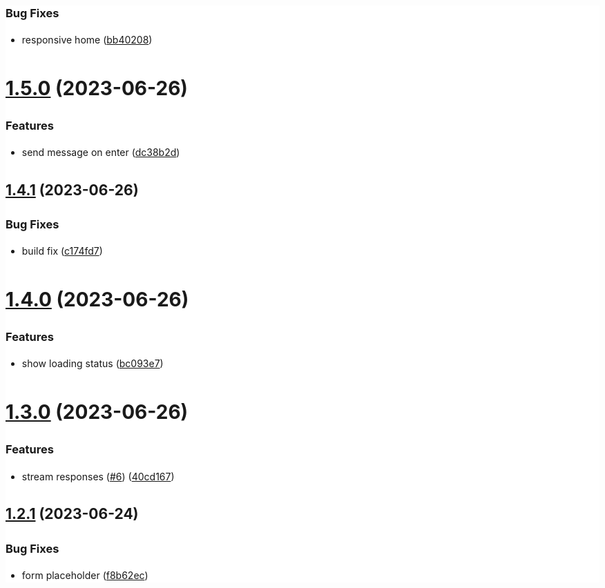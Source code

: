 ### Bug Fixes

* responsive home ([bb40208](https://github.com/SocialGouv/legia/commit/bb40208ae8454f4931e78de3a86a378546e67151))

# [1.5.0](https://github.com/SocialGouv/legia/compare/v1.4.1...v1.5.0) (2023-06-26)


### Features

* send message on enter ([dc38b2d](https://github.com/SocialGouv/legia/commit/dc38b2d75256556489890597a8c1350bd45c74bb))

## [1.4.1](https://github.com/SocialGouv/legia/compare/v1.4.0...v1.4.1) (2023-06-26)


### Bug Fixes

* build fix ([c174fd7](https://github.com/SocialGouv/legia/commit/c174fd71fe1924457ab9c54358fd0754abb350c4))

# [1.4.0](https://github.com/SocialGouv/legia/compare/v1.3.0...v1.4.0) (2023-06-26)


### Features

* show loading status ([bc093e7](https://github.com/SocialGouv/legia/commit/bc093e776a8ecb00c2197cf736cb96035c8b7b5e))

# [1.3.0](https://github.com/SocialGouv/legia/compare/v1.2.1...v1.3.0) (2023-06-26)


### Features

* stream responses ([#6](https://github.com/SocialGouv/legia/issues/6)) ([40cd167](https://github.com/SocialGouv/legia/commit/40cd167b06027339e66532f3c879042ca765d1a5))

## [1.2.1](https://github.com/SocialGouv/legia/compare/v1.2.0...v1.2.1) (2023-06-24)


### Bug Fixes

* form placeholder ([f8b62ec](https://github.com/SocialGouv/legia/commit/f8b62ec4914bb5fbb970521283e44a2f7411533d))
